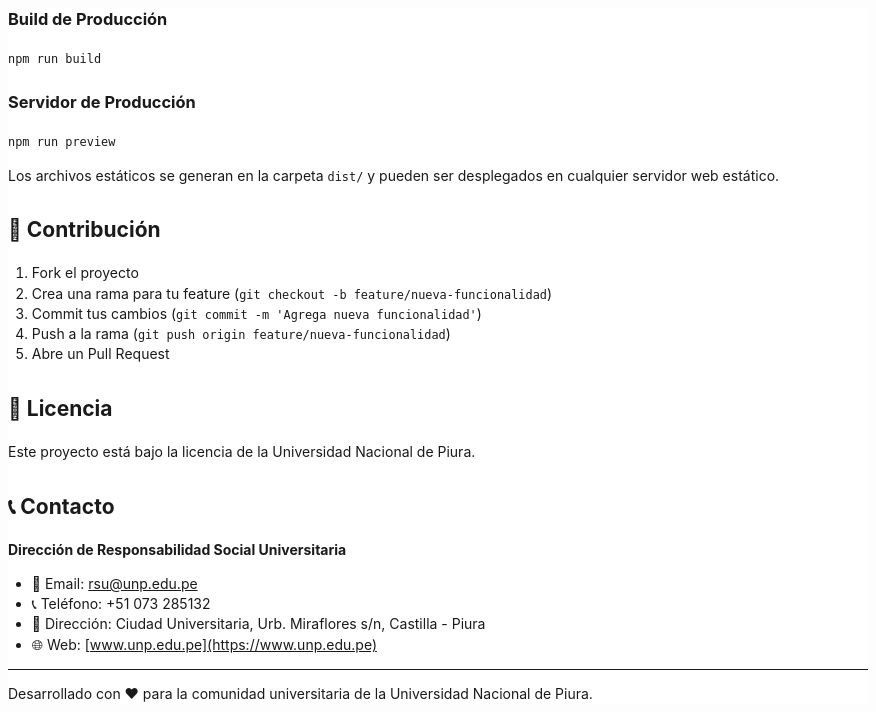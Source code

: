 ### Build de Producción
```bash
npm run build
```

### Servidor de Producción
```bash
npm run preview
```

Los archivos estáticos se generan en la carpeta `dist/` y pueden ser desplegados en cualquier servidor web estático.

## 🤝 Contribución

1. Fork el proyecto
2. Crea una rama para tu feature (`git checkout -b feature/nueva-funcionalidad`)
3. Commit tus cambios (`git commit -m 'Agrega nueva funcionalidad'`)
4. Push a la rama (`git push origin feature/nueva-funcionalidad`)
5. Abre un Pull Request

## 📄 Licencia

Este proyecto está bajo la licencia de la Universidad Nacional de Piura.

## 📞 Contacto

**Dirección de Responsabilidad Social Universitaria**
- 📧 Email: rsu@unp.edu.pe
- 📞 Teléfono: +51 073 285132
- 📍 Dirección: Ciudad Universitaria, Urb. Miraflores s/n, Castilla - Piura
- 🌐 Web: [www.unp.edu.pe](https://www.unp.edu.pe)

---

Desarrollado con ❤️ para la comunidad universitaria de la Universidad Nacional de Piura.